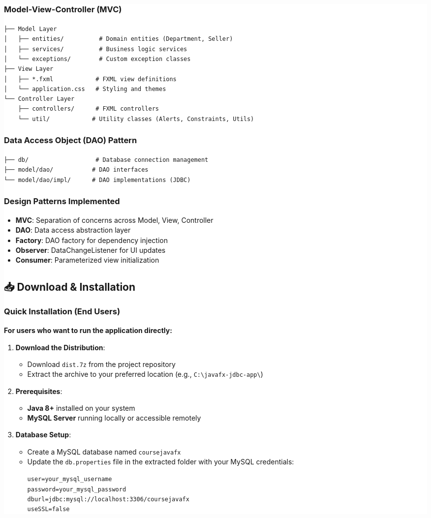 ### Model-View-Controller (MVC)
```
├── Model Layer
│   ├── entities/          # Domain entities (Department, Seller)
│   ├── services/          # Business logic services
│   └── exceptions/        # Custom exception classes
├── View Layer
│   ├── *.fxml            # FXML view definitions
│   └── application.css   # Styling and themes
└── Controller Layer
    ├── controllers/      # FXML controllers
    └── util/            # Utility classes (Alerts, Constraints, Utils)
```

### Data Access Object (DAO) Pattern
```
├── db/                   # Database connection management
├── model/dao/           # DAO interfaces
└── model/dao/impl/      # DAO implementations (JDBC)
```

### Design Patterns Implemented
- **MVC**: Separation of concerns across Model, View, Controller
- **DAO**: Data access abstraction layer
- **Factory**: DAO factory for dependency injection
- **Observer**: DataChangeListener for UI updates
- **Consumer**: Parameterized view initialization

## 📥 Download & Installation

### Quick Installation (End Users)

**For users who want to run the application directly:**

1. **Download the Distribution**:
   - Download `dist.7z` from the project repository
   - Extract the archive to your preferred location (e.g., `C:\javafx-jdbc-app\`)

2. **Prerequisites**:
   - **Java 8+** installed on your system
   - **MySQL Server** running locally or accessible remotely

3. **Database Setup**:
   - Create a MySQL database named `coursejavafx`
   - Update the `db.properties` file in the extracted folder with your MySQL credentials:
     ```properties
     user=your_mysql_username
     password=your_mysql_password
     dburl=jdbc:mysql://localhost:3306/coursejavafx
     useSSL=false
     ```
